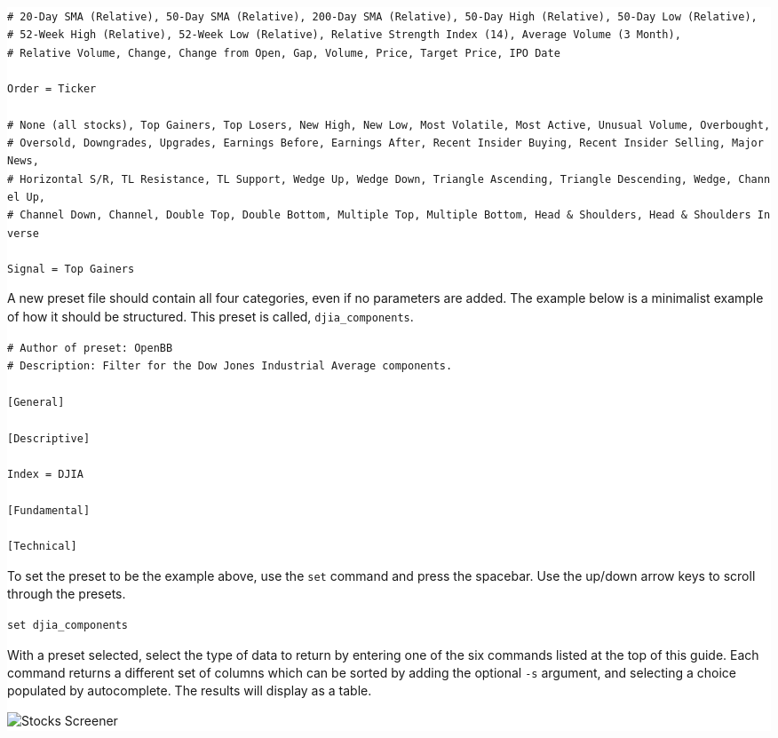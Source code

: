 ```console
# 20-Day SMA (Relative), 50-Day SMA (Relative), 200-Day SMA (Relative), 50-Day High (Relative), 50-Day Low (Relative),
# 52-Week High (Relative), 52-Week Low (Relative), Relative Strength Index (14), Average Volume (3 Month),
# Relative Volume, Change, Change from Open, Gap, Volume, Price, Target Price, IPO Date

Order = Ticker

# None (all stocks), Top Gainers, Top Losers, New High, New Low, Most Volatile, Most Active, Unusual Volume, Overbought,
# Oversold, Downgrades, Upgrades, Earnings Before, Earnings After, Recent Insider Buying, Recent Insider Selling, Major News,
# Horizontal S/R, TL Resistance, TL Support, Wedge Up, Wedge Down, Triangle Ascending, Triangle Descending, Wedge, Channel Up,
# Channel Down, Channel, Double Top, Double Bottom, Multiple Top, Multiple Bottom, Head & Shoulders, Head & Shoulders Inverse

Signal = Top Gainers

```

A new preset file should contain all four categories, even if no parameters are added.  The example below is a minimalist example of how it should be structured.  This preset is called, `djia_components`.

```console
# Author of preset: OpenBB
# Description: Filter for the Dow Jones Industrial Average components.

[General]

[Descriptive]

Index = DJIA

[Fundamental]

[Technical]
```

To set the preset to be the example above, use the `set` command and press the spacebar.  Use the up/down arrow keys to scroll through the presets.

```console
set djia_components
```

With a preset selected, select the type of data to return by entering one of the six commands listed at the top of this guide.  Each command returns a different set of columns which can be sorted by adding the optional `-s` argument, and selecting a choice populated by autocomplete.  The results will display as a table.

![Stocks Screener](https://user-images.githubusercontent.com/85772166/229921157-8297665a-1b88-4f4e-aeb1-91c1bb9aba7c.png)
